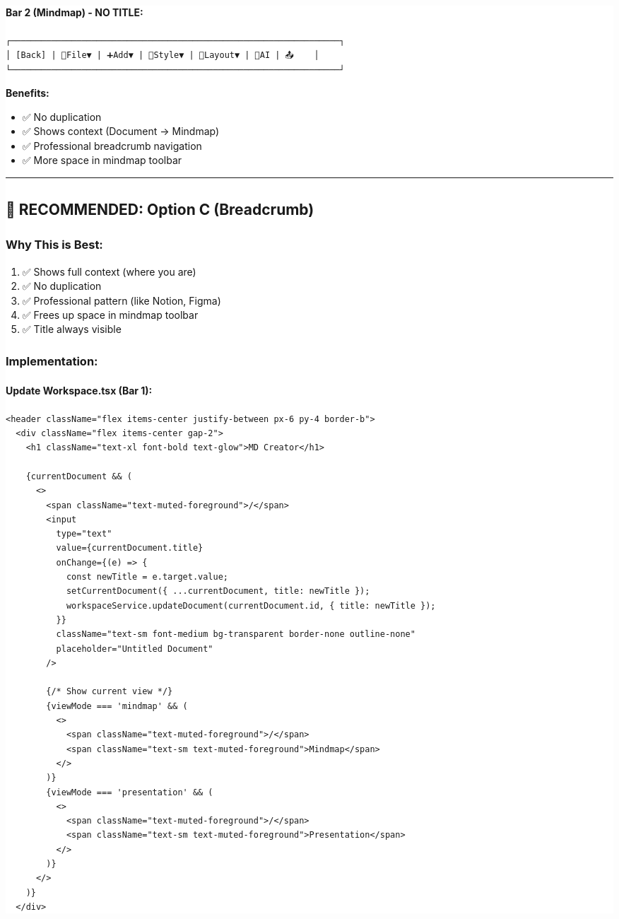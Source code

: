 #### **Bar 2 (Mindmap) - NO TITLE:**
```
┌─────────────────────────────────────────────────────────────────┐
│ [Back] | 📄File▼ | ➕Add▼ | 🎨Style▼ | 📐Layout▼ | 🤖AI | 📤    │
└─────────────────────────────────────────────────────────────────┘
```

**Benefits:**
- ✅ No duplication
- ✅ Shows context (Document → Mindmap)
- ✅ Professional breadcrumb navigation
- ✅ More space in mindmap toolbar

---

## 🎯 **RECOMMENDED: Option C (Breadcrumb)**

### **Why This is Best:**
1. ✅ Shows full context (where you are)
2. ✅ No duplication
3. ✅ Professional pattern (like Notion, Figma)
4. ✅ Frees up space in mindmap toolbar
5. ✅ Title always visible

### **Implementation:**

#### **Update Workspace.tsx (Bar 1):**
```tsx
<header className="flex items-center justify-between px-6 py-4 border-b">
  <div className="flex items-center gap-2">
    <h1 className="text-xl font-bold text-glow">MD Creator</h1>
    
    {currentDocument && (
      <>
        <span className="text-muted-foreground">/</span>
        <input
          type="text"
          value={currentDocument.title}
          onChange={(e) => {
            const newTitle = e.target.value;
            setCurrentDocument({ ...currentDocument, title: newTitle });
            workspaceService.updateDocument(currentDocument.id, { title: newTitle });
          }}
          className="text-sm font-medium bg-transparent border-none outline-none"
          placeholder="Untitled Document"
        />
        
        {/* Show current view */}
        {viewMode === 'mindmap' && (
          <>
            <span className="text-muted-foreground">/</span>
            <span className="text-sm text-muted-foreground">Mindmap</span>
          </>
        )}
        {viewMode === 'presentation' && (
          <>
            <span className="text-muted-foreground">/</span>
            <span className="text-sm text-muted-foreground">Presentation</span>
          </>
        )}
      </>
    )}
  </div>
```